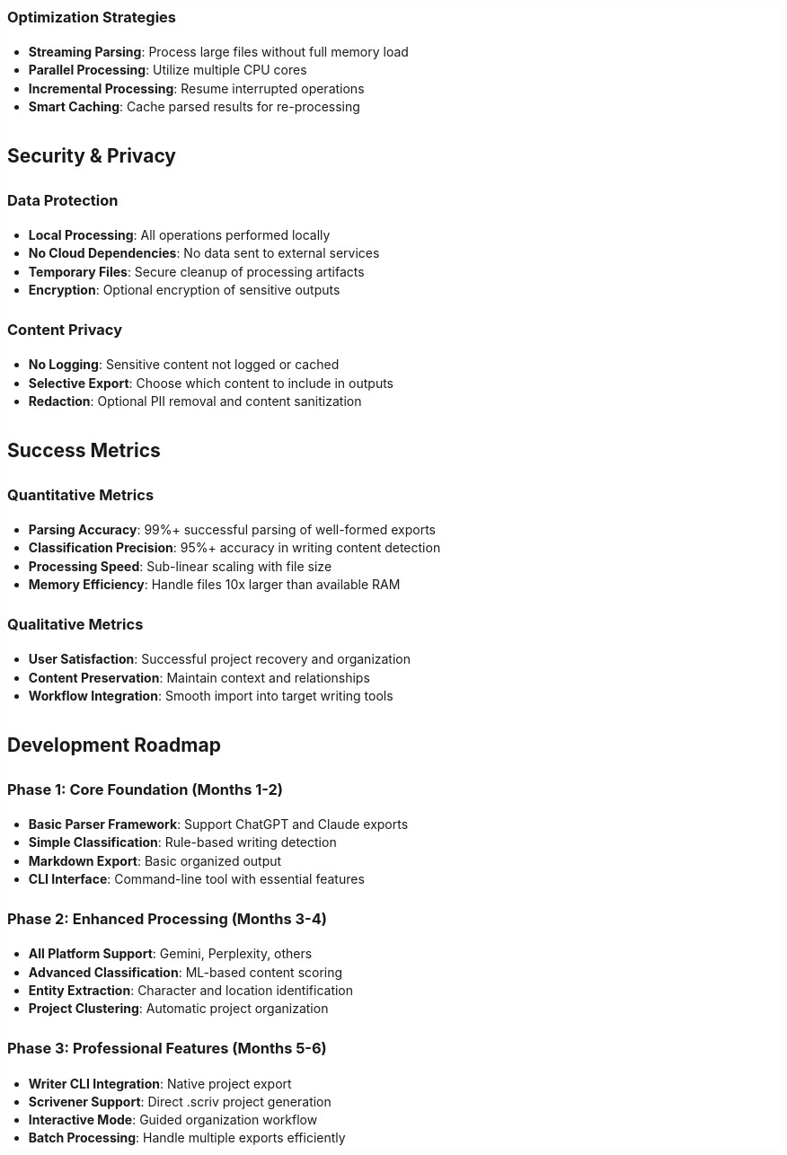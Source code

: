 ### Optimization Strategies
- **Streaming Parsing**: Process large files without full memory load
- **Parallel Processing**: Utilize multiple CPU cores
- **Incremental Processing**: Resume interrupted operations
- **Smart Caching**: Cache parsed results for re-processing

## Security & Privacy

### Data Protection
- **Local Processing**: All operations performed locally
- **No Cloud Dependencies**: No data sent to external services
- **Temporary Files**: Secure cleanup of processing artifacts
- **Encryption**: Optional encryption of sensitive outputs

### Content Privacy
- **No Logging**: Sensitive content not logged or cached
- **Selective Export**: Choose which content to include in outputs
- **Redaction**: Optional PII removal and content sanitization

## Success Metrics

### Quantitative Metrics
- **Parsing Accuracy**: 99%+ successful parsing of well-formed exports
- **Classification Precision**: 95%+ accuracy in writing content detection
- **Processing Speed**: Sub-linear scaling with file size
- **Memory Efficiency**: Handle files 10x larger than available RAM

### Qualitative Metrics
- **User Satisfaction**: Successful project recovery and organization
- **Content Preservation**: Maintain context and relationships
- **Workflow Integration**: Smooth import into target writing tools

## Development Roadmap

### Phase 1: Core Foundation (Months 1-2)
- **Basic Parser Framework**: Support ChatGPT and Claude exports
- **Simple Classification**: Rule-based writing detection
- **Markdown Export**: Basic organized output
- **CLI Interface**: Command-line tool with essential features

### Phase 2: Enhanced Processing (Months 3-4)
- **All Platform Support**: Gemini, Perplexity, others
- **Advanced Classification**: ML-based content scoring
- **Entity Extraction**: Character and location identification
- **Project Clustering**: Automatic project organization

### Phase 3: Professional Features (Months 5-6)
- **Writer CLI Integration**: Native project export
- **Scrivener Support**: Direct .scriv project generation
- **Interactive Mode**: Guided organization workflow
- **Batch Processing**: Handle multiple exports efficiently
